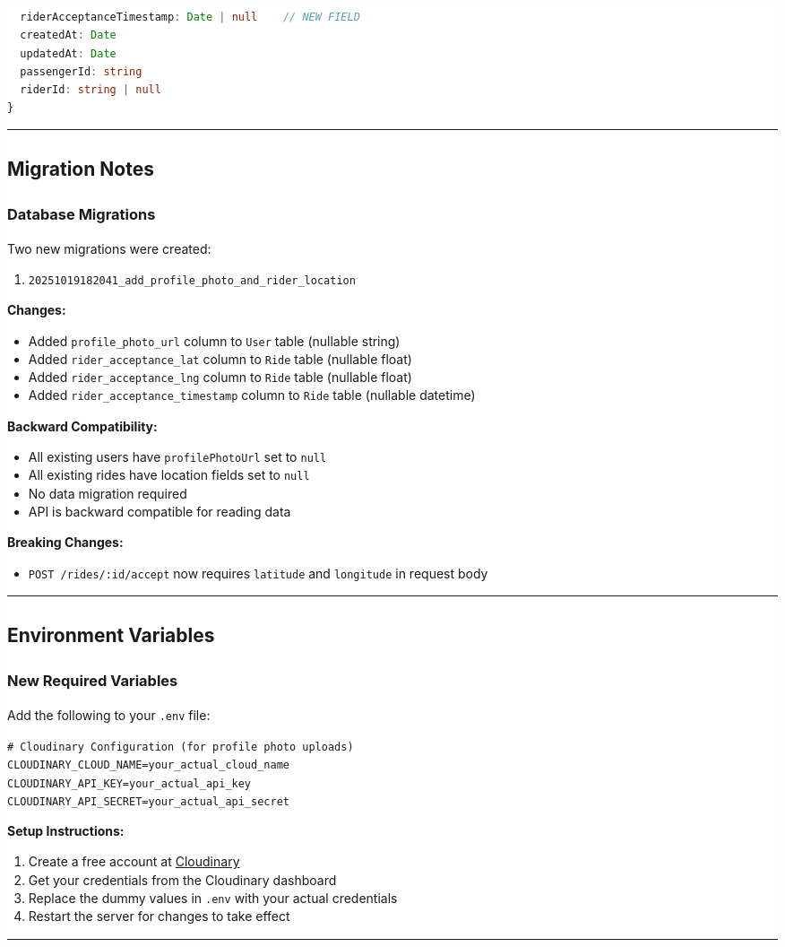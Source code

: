 ```typescript
  riderAcceptanceTimestamp: Date | null    // NEW FIELD
  createdAt: Date
  updatedAt: Date
  passengerId: string
  riderId: string | null
}
```

---

## Migration Notes

### Database Migrations

Two new migrations were created:
1. `20251019182041_add_profile_photo_and_rider_location`

**Changes:**
- Added `profile_photo_url` column to `User` table (nullable string)
- Added `rider_acceptance_lat` column to `Ride` table (nullable float)
- Added `rider_acceptance_lng` column to `Ride` table (nullable float)
- Added `rider_acceptance_timestamp` column to `Ride` table (nullable datetime)

**Backward Compatibility:**
- All existing users have `profilePhotoUrl` set to `null`
- All existing rides have location fields set to `null`
- No data migration required
- API is backward compatible for reading data

**Breaking Changes:**
- `POST /rides/:id/accept` now requires `latitude` and `longitude` in request body

---

## Environment Variables

### New Required Variables

Add the following to your `.env` file:

```env
# Cloudinary Configuration (for profile photo uploads)
CLOUDINARY_CLOUD_NAME=your_actual_cloud_name
CLOUDINARY_API_KEY=your_actual_api_key
CLOUDINARY_API_SECRET=your_actual_api_secret
```

**Setup Instructions:**
1. Create a free account at [Cloudinary](https://cloudinary.com/)
2. Get your credentials from the Cloudinary dashboard
3. Replace the dummy values in `.env` with your actual credentials
4. Restart the server for changes to take effect

---